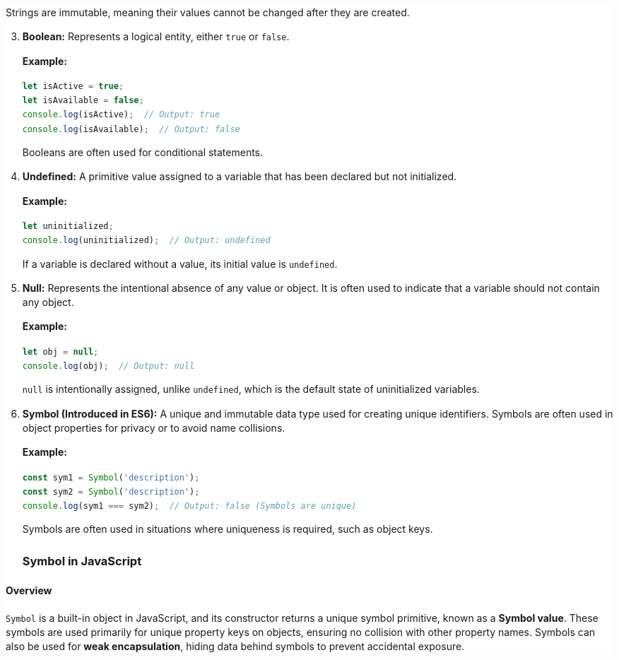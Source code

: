    Strings are immutable, meaning their values cannot be changed after they are created.

3. **Boolean:**
   Represents a logical entity, either `true` or `false`.

   **Example:**
   ```javascript
   let isActive = true;
   let isAvailable = false;
   console.log(isActive);  // Output: true
   console.log(isAvailable);  // Output: false
   ```

   Booleans are often used for conditional statements.

4. **Undefined:**
   A primitive value assigned to a variable that has been declared but not initialized.

   **Example:**
   ```javascript
   let uninitialized;
   console.log(uninitialized);  // Output: undefined
   ```

   If a variable is declared without a value, its initial value is `undefined`.
   

5. **Null:**
   Represents the intentional absence of any value or object. It is often used to indicate that a variable should not contain any object.

   **Example:**
   ```javascript
   let obj = null;
   console.log(obj);  // Output: null
   ```

   `null` is intentionally assigned, unlike `undefined`, which is the default state of uninitialized variables.

6. **Symbol (Introduced in ES6):**
   A unique and immutable data type used for creating unique identifiers. Symbols are often used in object properties for privacy or to avoid name collisions.

   **Example:**
   ```javascript
   const sym1 = Symbol('description');
   const sym2 = Symbol('description');
   console.log(sym1 === sym2);  // Output: false (Symbols are unique)
   ```

   Symbols are often used in situations where uniqueness is required, such as object keys.
   ### Symbol in JavaScript

#### Overview
`Symbol` is a built-in object in JavaScript, and its constructor returns a unique symbol primitive, known as a **Symbol value**. These symbols are used primarily for unique property keys on objects, ensuring no collision with other property names. Symbols can also be used for **weak encapsulation**, hiding data behind symbols to prevent accidental exposure.
